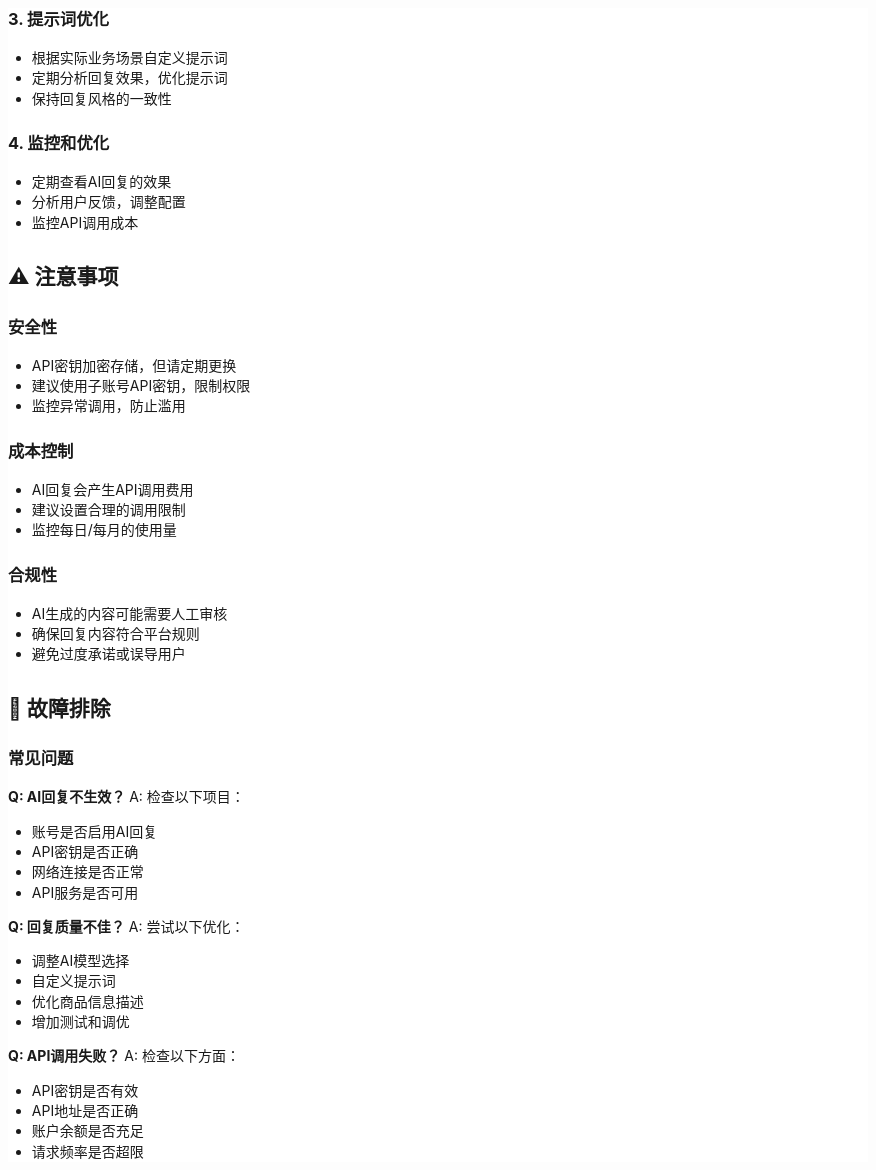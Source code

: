 ### 3. 提示词优化
- 根据实际业务场景自定义提示词
- 定期分析回复效果，优化提示词
- 保持回复风格的一致性

### 4. 监控和优化
- 定期查看AI回复的效果
- 分析用户反馈，调整配置
- 监控API调用成本

## ⚠️ 注意事项

### 安全性
- API密钥加密存储，但请定期更换
- 建议使用子账号API密钥，限制权限
- 监控异常调用，防止滥用

### 成本控制
- AI回复会产生API调用费用
- 建议设置合理的调用限制
- 监控每日/每月的使用量

### 合规性
- AI生成的内容可能需要人工审核
- 确保回复内容符合平台规则
- 避免过度承诺或误导用户

## 🔧 故障排除

### 常见问题

**Q: AI回复不生效？**
A: 检查以下项目：
- 账号是否启用AI回复
- API密钥是否正确
- 网络连接是否正常
- API服务是否可用

**Q: 回复质量不佳？**
A: 尝试以下优化：
- 调整AI模型选择
- 自定义提示词
- 优化商品信息描述
- 增加测试和调优

**Q: API调用失败？**
A: 检查以下方面：
- API密钥是否有效
- API地址是否正确
- 账户余额是否充足
- 请求频率是否超限
